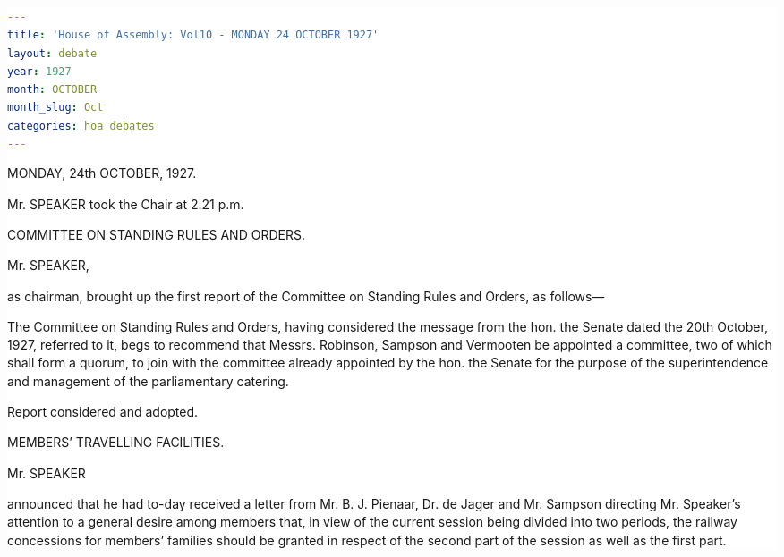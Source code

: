 ```yaml
---
title: 'House of Assembly: Vol10 - MONDAY 24 OCTOBER 1927'
layout: debate
year: 1927
month: OCTOBER
month_slug: Oct
categories: hoa debates
---
```


<debateSection name="#opening">

<heading>MONDAY, 24th OCTOBER, 1927.</heading>

<prayers>

<narrative>

Mr. SPEAKER took the Chair at <recordedTime time="1927-10-24T14:21:00">2.21 p.m.</recordedTime>

</narrative>

</prayers>

<debateSection name="#committee_on_standing_rules_and_orders">

<heading>COMMITTEE ON STANDING RULES AND ORDERS.</heading>

<speech by="#speaker">

<from>Mr. <person refersTo="hansard_za">SPEAKER</person>,</from>

<p>as chairman, brought up the first report of the Committee on Standing Rules and Orders, as follows&#x2014;</p>

<block name="#quote">The Committee on Standing Rules and Orders, having considered the message from the hon. the Senate dated the 20th October, 1927, referred to it, begs to recommend that Messrs. Robinson, Sampson and Vermooten be appointed a committee, two of which shall form a quorum, to join with the committee already appointed by the hon. the Senate <span class="col_167-168" refersTo="page_0150"/>for the purpose of the superintendence and management of the parliamentary catering.</block>

<p>Report considered and adopted.</p>

</speech>

</debateSection>

<debateSection name="#members&#x2019;_travelling_facilities">

<heading>MEMBERS&#x2019; TRAVELLING FACILITIES.</heading>

<speech by="#speaker">

<from>Mr. <person refersTo="hansard_za">SPEAKER</person></from>

<p>announced that he had to-day received a letter from Mr. B. J. Pienaar, Dr. de Jager and Mr. Sampson directing Mr. Speaker&#x2019;s attention to a general desire among members that, in view of the current session being divided into two periods, the railway concessions for members&#x2019; families should be granted in respect of the second part of the session as well as the first part.</p>
